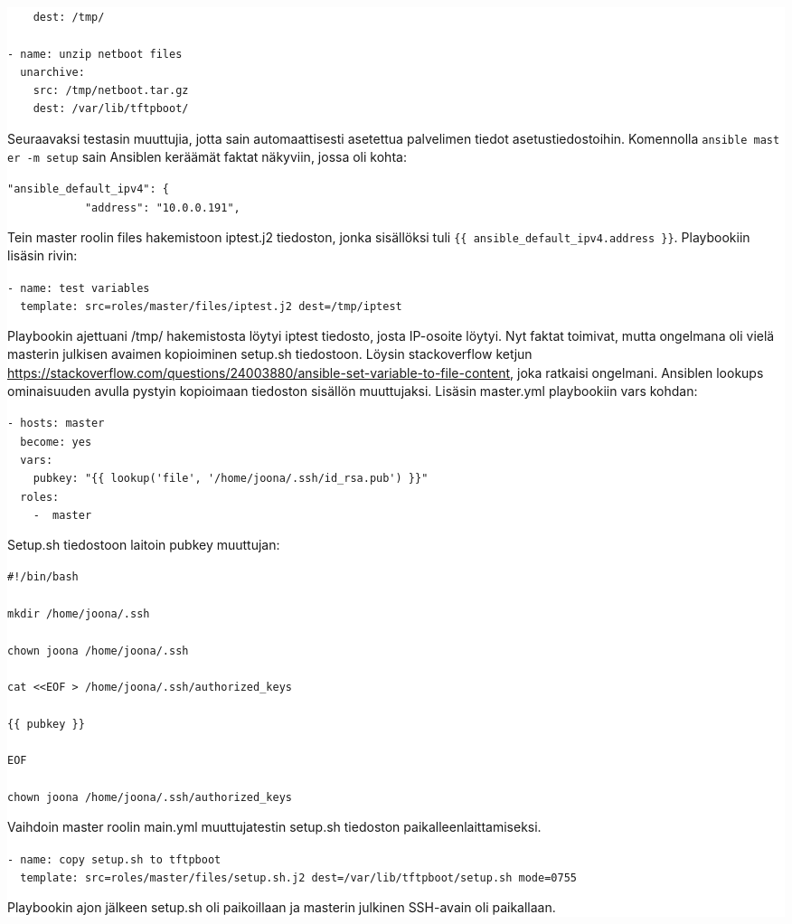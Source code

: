```
    dest: /tmp/

- name: unzip netboot files
  unarchive:
    src: /tmp/netboot.tar.gz
    dest: /var/lib/tftpboot/
```
Seuraavaksi testasin muuttujia, jotta sain automaattisesti asetettua palvelimen tiedot asetustiedostoihin. Komennolla `ansible master -m setup` sain Ansiblen keräämät faktat näkyviin, jossa oli kohta:
```
"ansible_default_ipv4": {
            "address": "10.0.0.191",
```
Tein master roolin files hakemistoon iptest.j2 tiedoston, jonka sisällöksi tuli `{{ ansible_default_ipv4.address }}`. Playbookiin lisäsin rivin:
```
- name: test variables
  template: src=roles/master/files/iptest.j2 dest=/tmp/iptest
```
Playbookin ajettuani /tmp/ hakemistosta löytyi iptest tiedosto, josta IP-osoite löytyi. Nyt faktat toimivat, mutta ongelmana oli vielä masterin julkisen avaimen kopioiminen setup.sh tiedostoon. Löysin stackoverflow ketjun https://stackoverflow.com/questions/24003880/ansible-set-variable-to-file-content, joka ratkaisi ongelmani. Ansiblen lookups ominaisuuden avulla pystyin kopioimaan tiedoston sisällön muuttujaksi. Lisäsin master.yml playbookiin vars kohdan:
```
- hosts: master
  become: yes
  vars:
    pubkey: "{{ lookup('file', '/home/joona/.ssh/id_rsa.pub') }}"
  roles:
    -  master
```
Setup.sh tiedostoon laitoin pubkey muuttujan:
```
#!/bin/bash

mkdir /home/joona/.ssh

chown joona /home/joona/.ssh

cat <<EOF > /home/joona/.ssh/authorized_keys

{{ pubkey }}

EOF

chown joona /home/joona/.ssh/authorized_keys
```
Vaihdoin master roolin main.yml muuttujatestin setup.sh tiedoston paikalleenlaittamiseksi.
```
- name: copy setup.sh to tftpboot
  template: src=roles/master/files/setup.sh.j2 dest=/var/lib/tftpboot/setup.sh mode=0755
```
Playbookin ajon jälkeen setup.sh oli paikoillaan ja masterin julkinen SSH-avain oli paikallaan.
